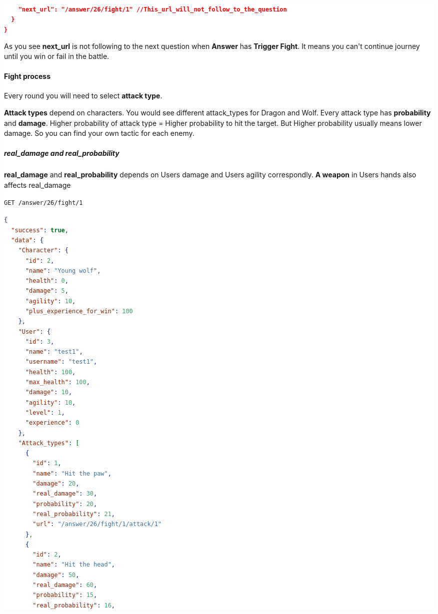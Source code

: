 ```json
    "next_url": "/answer/26/fight/1" //This_url_will_not_follow_to_the_question
  }
}
```

As you see **next_url** is not following to the next question when **Answer** has **Trigger Fight**. It means you can't 
continue journey until you win or fail in the battle.

#### Fight process

Every round you will need to select **attack type**.

**Attack types** depend on characters. You would see different attack_types for Dragon and Wolf.
Every attack type has **probability** and **damage**. Higher probability of attack type = Higher probability to hit the target.
But Higher probability usually means lower damage. So you can find your own tactic for each enemy. 

##### **real_damage** and **real_probability**

**real_damage** and **real_probability** depends on Users damage and Users agility correspondly. **A weapon** in Users hands also affects real_damage

```
GET /answer/26/fight/1
```
```json
{
  "success": true,
  "data": {
    "Character": {
      "id": 2,
      "name": "Young wolf",
      "health": 0,
      "damage": 5,
      "agility": 10,
      "plus_experience_for_win": 100
    },
    "User": {
      "id": 3,
      "name": "test1",
      "username": "test1",
      "health": 100,
      "max_health": 100,
      "damage": 10,
      "agility": 10,
      "level": 1,
      "experience": 0
    },
    "Attack_types": [
      {
        "id": 1,
        "name": "Hit the paw",
        "damage": 20,
        "real_damage": 30,
        "probability": 20,
        "real_probability": 21,
        "url": "/answer/26/fight/1/attack/1"
      },
      {
        "id": 2,
        "name": "Hit the head",
        "damage": 50,
        "real_damage": 60,
        "probability": 15,
        "real_probability": 16,
```